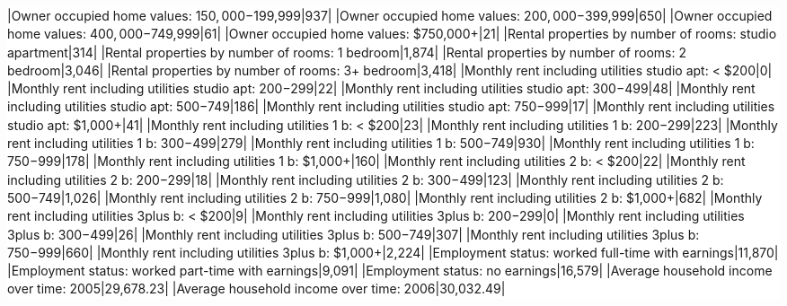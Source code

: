 |Owner occupied home values: $150,000-$199,999|937|
|Owner occupied home values: $200,000-$399,999|650|
|Owner occupied home values: $400,000-$749,999|61|
|Owner occupied home values: $750,000+|21|
|Rental properties by number of rooms: studio apartment|314|
|Rental properties by number of rooms: 1 bedroom|1,874|
|Rental properties by number of rooms: 2 bedroom|3,046|
|Rental properties by number of rooms: 3+ bedroom|3,418|
|Monthly rent including utilities studio apt: < $200|0|
|Monthly rent including utilities studio apt: $200-$299|22|
|Monthly rent including utilities studio apt: $300-$499|48|
|Monthly rent including utilities studio apt: $500-$749|186|
|Monthly rent including utilities studio apt: $750-$999|17|
|Monthly rent including utilities studio apt: $1,000+|41|
|Monthly rent including utilities 1 b: < $200|23|
|Monthly rent including utilities 1 b: $200-$299|223|
|Monthly rent including utilities 1 b: $300-$499|279|
|Monthly rent including utilities 1 b: $500-$749|930|
|Monthly rent including utilities 1 b: $750-$999|178|
|Monthly rent including utilities 1 b: $1,000+|160|
|Monthly rent including utilities 2 b: < $200|22|
|Monthly rent including utilities 2 b: $200-$299|18|
|Monthly rent including utilities 2 b: $300-$499|123|
|Monthly rent including utilities 2 b: $500-$749|1,026|
|Monthly rent including utilities 2 b: $750-$999|1,080|
|Monthly rent including utilities 2 b: $1,000+|682|
|Monthly rent including utilities 3plus b: < $200|9|
|Monthly rent including utilities 3plus b: $200-$299|0|
|Monthly rent including utilities 3plus b: $300-$499|26|
|Monthly rent including utilities 3plus b: $500-$749|307|
|Monthly rent including utilities 3plus b: $750-$999|660|
|Monthly rent including utilities 3plus b: $1,000+|2,224|
|Employment status: worked full-time with earnings|11,870|
|Employment status: worked part-time with earnings|9,091|
|Employment status: no earnings|16,579|
|Average household income over time: 2005|29,678.23|
|Average household income over time: 2006|30,032.49|